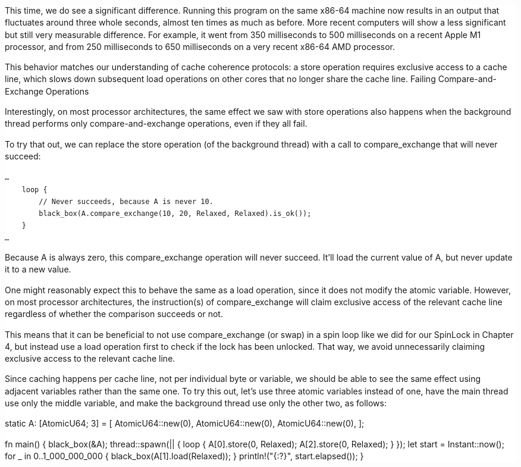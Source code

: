 This time, we do see a significant difference. Running this program on the same x86-64 machine now results in an output that fluctuates around three whole seconds, almost ten times as much as before. More recent computers will show a less significant but still very measurable difference. For example, it went from 350 milliseconds to 500 milliseconds on a recent Apple M1 processor, and from 250 milliseconds to 650 milliseconds on a very recent x86-64 AMD processor.

This behavior matches our understanding of cache coherence protocols: a store operation requires exclusive access to a cache line, which slows down subsequent load operations on other cores that no longer share the cache line.
Failing Compare-and-Exchange Operations

Interestingly, on most processor architectures, the same effect we saw with store operations also happens when the background thread performs only compare-and-exchange operations, even if they all fail.

To try that out, we can replace the store operation (of the background thread) with a call to compare_exchange that will never succeed:

    …
        loop {
            // Never succeeds, because A is never 10.
            black_box(A.compare_exchange(10, 20, Relaxed, Relaxed).is_ok());
        }
    …

Because A is always zero, this compare_exchange operation will never succeed. It’ll load the current value of A, but never update it to a new value.

One might reasonably expect this to behave the same as a load operation, since it does not modify the atomic variable. However, on most processor architectures, the instruction(s) of compare_exchange will claim exclusive access of the relevant cache line regardless of whether the comparison succeeds or not.

This means that it can be beneficial to not use compare_exchange (or swap) in a spin loop like we did for our SpinLock in Chapter 4, but instead use a load operation first to check if the lock has been unlocked. That way, we avoid unnecessarily claiming exclusive access to the relevant cache line.

Since caching happens per cache line, not per individual byte or variable, we should be able to see the same effect using adjacent variables rather than the same one. To try this out, let’s use three atomic variables instead of one, have the main thread use only the middle variable, and make the background thread use only the other two, as follows:

static A: [AtomicU64; 3] = [
    AtomicU64::new(0),
    AtomicU64::new(0),
    AtomicU64::new(0),
];

fn main() {
    black_box(&A);
    thread::spawn(|| {
        loop {
            A[0].store(0, Relaxed);
            A[2].store(0, Relaxed);
        }
    });
    let start = Instant::now();
    for _ in 0..1_000_000_000 {
        black_box(A[1].load(Relaxed));
    }
    println!("{:?}", start.elapsed());
}
